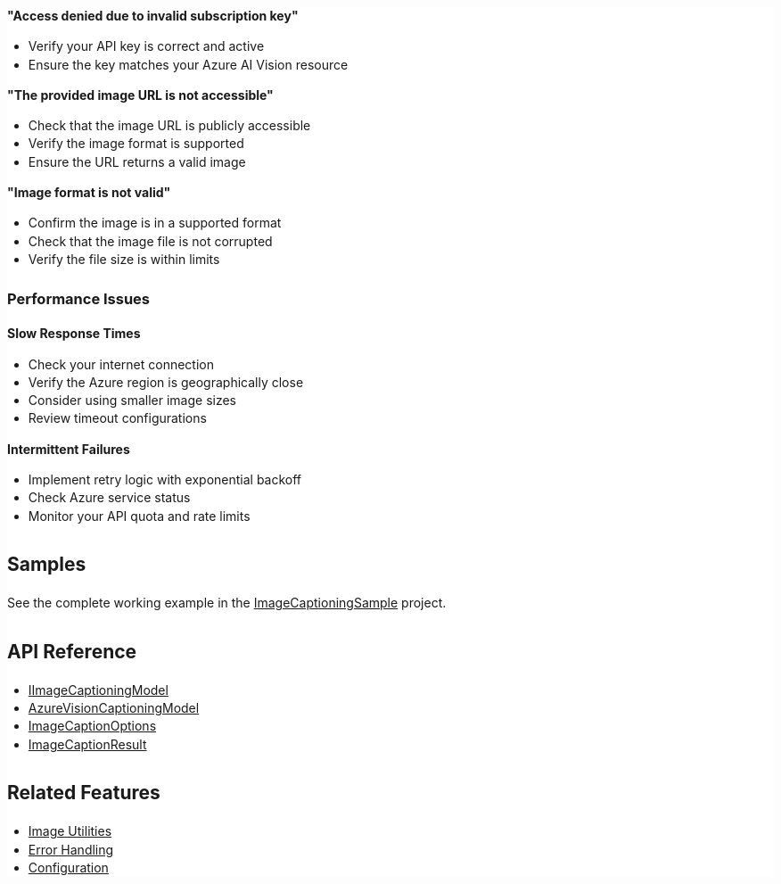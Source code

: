 **"Access denied due to invalid subscription key"**
- Verify your API key is correct and active
- Ensure the key matches your Azure AI Vision resource

**"The provided image URL is not accessible"**
- Check that the image URL is publicly accessible
- Verify the image format is supported
- Ensure the URL returns a valid image

**"Image format is not valid"**
- Confirm the image is in a supported format
- Check that the image file is not corrupted
- Verify the file size is within limits

### Performance Issues

**Slow Response Times**
- Check your internet connection
- Verify the Azure region is geographically close
- Consider using smaller image sizes
- Review timeout configurations

**Intermittent Failures**
- Implement retry logic with exponential backoff
- Check Azure service status
- Monitor your API quota and rate limits

## Samples

See the complete working example in the [ImageCaptioningSample](../../samples/ImageCaptioningSample/) project.

## API Reference

- [IImageCaptioningModel](../API-Reference/IImageCaptioningModel.md)
- [AzureVisionCaptioningModel](../API-Reference/AzureVisionCaptioningModel.md)
- [ImageCaptionOptions](../API-Reference/ImageCaptionOptions.md)
- [ImageCaptionResult](../API-Reference/ImageCaptionResult.md)

## Related Features

- [Image Utilities](../Utilities/AspectRatioConverter.md)
- [Error Handling](../Getting-Started/Error-Handling.md)
- [Configuration](../Getting-Started/Configuration.md) 
